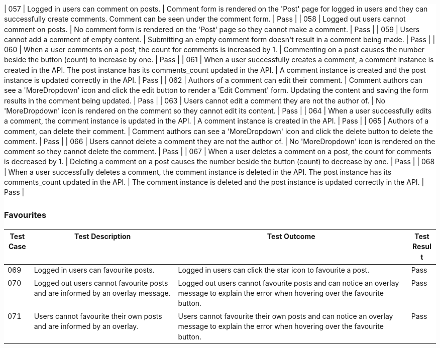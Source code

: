 | 057       | Logged in users can comment on posts.                                                                                                                | Comment form is rendered on the 'Post' page for logged in users and they can successfully create comments. Comment can be seen under the comment form.                                  | Pass        |
| 058       | Logged out users cannot comment on posts.                                                                                                            | No comment form is rendered on the 'Post' page so they cannot make a comment.                                                                                                           | Pass        |
| 059       | Users cannot add a comment of empty content.                                                                                                         | Submitting an empty comment form doesn't result in a comment being made.                                                                                                                | Pass        |
| 060       | When a user comments on a post, the count for comments is increased by 1.                                                                            | Commenting on a post causes the number beside the button (count) to increase by one.                                                                                                    | Pass        |
| 061       | When a user successfully creates a comment, a comment instance is created in the API. The post instance has its comments_count updated in the API.   | A comment instance is created and the post instance is updated correctly in the API.                                                                                                    | Pass        |
| 062       | Authors of a comment can edit their comment.                                                                                                        | Comment authors can see a 'MoreDropdown' icon and click the edit button to render a 'Edit Comment' form. Updating the content and saving the form results in the comment being updated. | Pass        |
| 063       | Users cannot edit a comment they are not the author of.                                                                                              | No 'MoreDropdown' icon is rendered on the comment so they cannot edit its content.                                                                                                      | Pass        |
| 064       | When a user successfully edits a comment, the comment instance is updated in the API.                                                                | A comment instance is created in the API.                                                                                                                                               | Pass        |
| 065       | Authors of a comment, can delete their comment.                                                                                                      | Comment authors can see a 'MoreDropdown' icon and click the delete button to delete the comment.                                                                                        | Pass        |
| 066       | Users cannot delete a comment they are not the author of.                                                                                            | No 'MoreDropdown' icon is rendered on the comment so they cannot delete the comment.                                                                                                    | Pass        |
| 067       | When a user deletes a comment on a post, the count for comments is decreased by 1.                                                                   | Deleting a comment on a post causes the number beside the button (count) to decrease by one.                                                                                            | Pass        |
| 068       | When a user successfully deletes a comment, the comment instance is deleted in the API. The post instance has its comments_count updated in the API. | The comment instance is deleted and the post instance is updated correctly in the API.                                                                                                  | Pass        |

### Favourites

| Test Case | Test Description                                                                                    | Test Outcome                                                                                                                            | Test Result |
| --------- | --------------------------------------------------------------------------------------------------- | --------------------------------------------------------------------------------------------------------------------------------------- | ----------- |
| 069       | Logged in users can favourite posts.                                                                | Logged in users can click the star icon to favourite a post.                                                                            | Pass        |
| 070       | Logged out users cannot favourite posts and are informed by an overlay message.                     | Logged out users cannot favourite posts and can notice an overlay message to explain the error when hovering over the favourite button. | Pass        |
| 071       | Users cannot favourite their own posts and are informed by an overlay.                              | Users cannot favourite their own posts and can notice an overlay message to explain the error when hovering over the favourite button.  | Pass        |